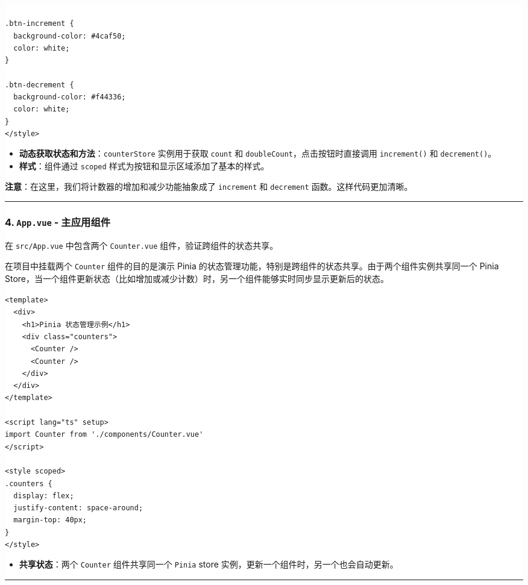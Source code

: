 ```vue

.btn-increment {
  background-color: #4caf50;
  color: white;
}

.btn-decrement {
  background-color: #f44336;
  color: white;
}
</style>
```

- **动态获取状态和方法**：`counterStore` 实例用于获取 `count` 和 `doubleCount`，点击按钮时直接调用 `increment()` 和 `decrement()`。
- **样式**：组件通过 `scoped` 样式为按钮和显示区域添加了基本的样式。

**注意**：在这里，我们将计数器的增加和减少功能抽象成了 `increment` 和 `decrement` 函数。这样代码更加清晰。

---

### 4. `App.vue` - 主应用组件

在 `src/App.vue` 中包含两个 `Counter.vue` 组件，验证跨组件的状态共享。

在项目中挂载两个 `Counter` 组件的目的是演示 Pinia 的状态管理功能，特别是跨组件的状态共享。由于两个组件实例共享同一个 Pinia Store，当一个组件更新状态（比如增加或减少计数）时，另一个组件能够实时同步显示更新后的状态。

```vue
<template>
  <div>
    <h1>Pinia 状态管理示例</h1>
    <div class="counters">
      <Counter />
      <Counter />
    </div>
  </div>
</template>

<script lang="ts" setup>
import Counter from './components/Counter.vue'
</script>

<style scoped>
.counters {
  display: flex;
  justify-content: space-around;
  margin-top: 40px;
}
</style>
```

- **共享状态**：两个 `Counter` 组件共享同一个 `Pinia` store 实例，更新一个组件时，另一个也会自动更新。

---